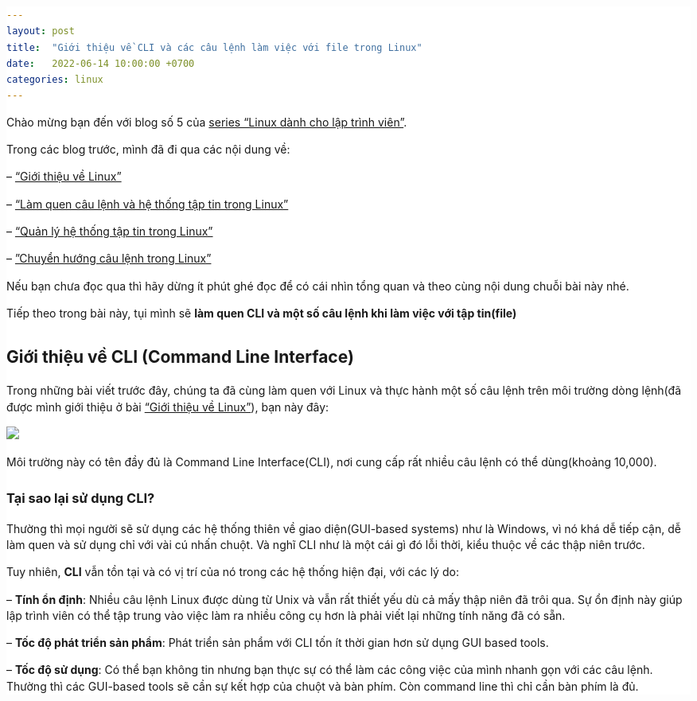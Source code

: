 ```yaml
---
layout: post
title:  "Giới thiệu về CLI và các câu lệnh làm việc với file trong Linux"
date:   2022-06-14 10:00:00 +0700
categories: linux
---
```


Chào mừng bạn đến với blog số 5 của [series “Linux dành cho lập trình viên”](https://beautyoncode.com/lam-quen-linux-danh-cho-lap-trinh-vien-series-overview/).

Trong các blog trước, mình đã đi qua các nội dung về:

– [“Giới thiệu về Linux”](https://beautyoncode.com/gioi-thieu-ve-linux/)

– [“Làm quen câu lệnh và hệ thống tập tin trong Linux”](https://beautyoncode.com/lam-quen-cau-lenh-va-he-thong-tap-tin-trong-linux/)

– [“Quản lý hệ thống tập tin trong Linux”](https://beautyoncode.com/quan-ly-he-thong-tap-tin-trong-linux/)

– [”Chuyển hướng câu lệnh trong Linux”](https://beautyoncode.com/chuyen-huong-cau-lenh-trong-linux/)

Nếu bạn chưa đọc qua thì hãy dừng ít phút ghé đọc để có cái nhìn tổng quan và theo cùng nội dung chuỗi bài này nhé.

Tiếp theo trong bài này, tụi mình sẽ **làm quen CLI và một số câu lệnh khi làm việc với tập tin(file)**

## Giới thiệu về CLI (Command Line Interface)
Trong những bài viết trước đây, chúng ta đã cùng làm quen với Linux và thực hành một số câu lệnh trên môi trường dòng lệnh(đã được mình giới thiệu ở bài [“Giới thiệu về Linux”](https://beautyoncode.com/gioi-thieu-ve-linux/)), bạn này đây:

![](https://i2.wp.com/beautyoncode.com/wp-content/uploads/2022/01/cli-interface.png)

Môi trường này có tên đầy đủ là Command Line Interface(CLI), nơi cung cấp rất nhiều câu lệnh có thể dùng(khoảng 10,000). 

### Tại sao lại sử dụng CLI?
Thường thì mọi người sẽ sử dụng các hệ thống thiên về giao diện(GUI-based systems) như là Windows, vì nó khá dễ tiếp cận, dễ làm quen và sử dụng chỉ với vài cú nhấn chuột. Và nghĩ CLI như là một cái gì đó lỗi thời, kiểu thuộc về các thập niên trước. 

Tuy nhiên, **CLI** vẫn tồn tại và có vị trí của nó trong các hệ thống hiện đại, với các lý do:

– **Tính ổn định**: Nhiều câu lệnh Linux được dùng từ Unix và vẫn rất thiết yếu dù cả mấy thập niên đã trôi qua. Sự ổn định này giúp lập trình viên có thể tập trung vào việc làm ra nhiều công cụ hơn là phải viết lại những tính năng đã có sẵn.

– **Tốc độ phát triển sản phẩm**: Phát triển sản phẩm với CLI tốn ít thời gian hơn sử dụng GUI based tools. 

– **Tốc độ sử dụng**: Có thể bạn không tin nhưng bạn thực sự có thể làm các công việc của mình nhanh gọn với các câu lệnh. Thường thì các GUI-based tools sẽ cần sự kết hợp của chuột và bàn phím. Còn command line thì chỉ cần bàn phím là đủ.
